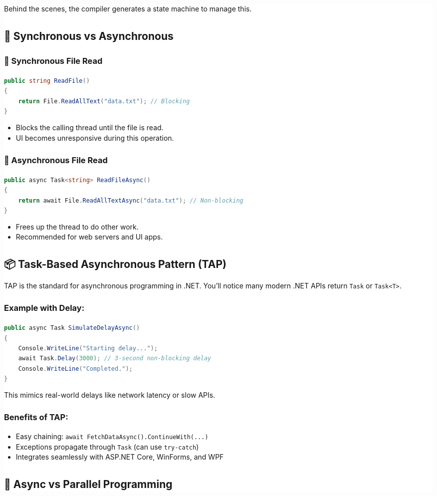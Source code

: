 Behind the scenes, the compiler generates a state machine to manage this.

## 🚦 Synchronous vs Asynchronous

### 🔹 Synchronous File Read

```csharp
public string ReadFile()
{
    return File.ReadAllText("data.txt"); // Blocking
}
```

* Blocks the calling thread until the file is read.
* UI becomes unresponsive during this operation.

### 🔹 Asynchronous File Read

```csharp
public async Task<string> ReadFileAsync()
{
    return await File.ReadAllTextAsync("data.txt"); // Non-blocking
}
```

* Frees up the thread to do other work.
* Recommended for web servers and UI apps.


## 📦 Task-Based Asynchronous Pattern (TAP)

TAP is the standard for asynchronous programming in .NET. You’ll notice many modern .NET APIs return `Task` or `Task<T>`.

### Example with Delay:

```csharp
public async Task SimulateDelayAsync()
{
    Console.WriteLine("Starting delay...");
    await Task.Delay(3000); // 3-second non-blocking delay
    Console.WriteLine("Completed.");
}
```

This mimics real-world delays like network latency or slow APIs.

### Benefits of TAP:

* Easy chaining: `await FetchDataAsync().ContinueWith(...)`
* Exceptions propagate through `Task` (can use `try-catch`)
* Integrates seamlessly with ASP.NET Core, WinForms, and WPF


## 🔁 Async vs Parallel Programming
